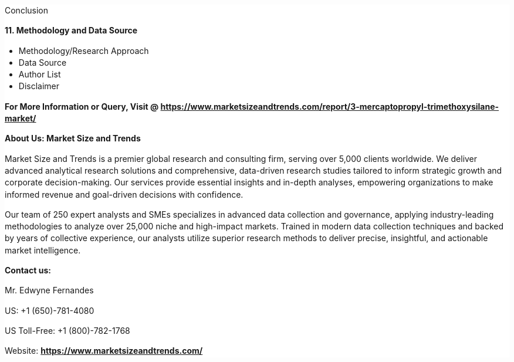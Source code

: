 Conclusion</strong></p><p><strong>11. Methodology and Data Source</strong></p><ul><li>Methodology/Research Approach</li><li>Data Source</li><li>Author List</li><li>Disclaimer</li></ul></p><p><strong>For More Information or Query, Visit @ <a href="https://www.marketsizeandtrends.com/report/3-mercaptopropyl-trimethoxysilane-market/">https://www.marketsizeandtrends.com/report/3-mercaptopropyl-trimethoxysilane-market/</a></strong></p><p><strong>About Us: Market Size and Trends</strong></p><p>Market Size and Trends is a premier global research and consulting firm, serving over 5,000 clients worldwide. We deliver advanced analytical research solutions and comprehensive, data-driven research studies tailored to inform strategic growth and corporate decision-making. Our services provide essential insights and in-depth analyses, empowering organizations to make informed revenue and goal-driven decisions with confidence.</p><p>Our team of 250 expert analysts and SMEs specializes in advanced data collection and governance, applying industry-leading methodologies to analyze over 25,000 niche and high-impact markets. Trained in modern data collection techniques and backed by years of collective experience, our analysts utilize superior research methods to deliver precise, insightful, and actionable market intelligence.</p><p><strong>Contact us:</strong></p><p>Mr. Edwyne Fernandes</p><p>US: +1 (650)-781-4080</p><p>US Toll-Free: +1 (800)-782-1768</p><p>Website: <strong><a href="https://www.marketsizeandtrends.com/">https://www.marketsizeandtrends.com/</a></strong></p>
